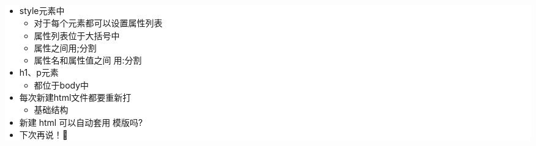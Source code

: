 - style元素中
	- 对于每个元素都可以设置属性列表
	- 属性列表位于大括号中
	- 属性之间用;分割
	- 属性名和属性值之间 用:分割
- h1、p元素 
	- 都位于body中
- 每次新建html文件都要重新打
	- 基础结构
- 新建 html 可以自动套用 模版吗?
- 下次再说！👋